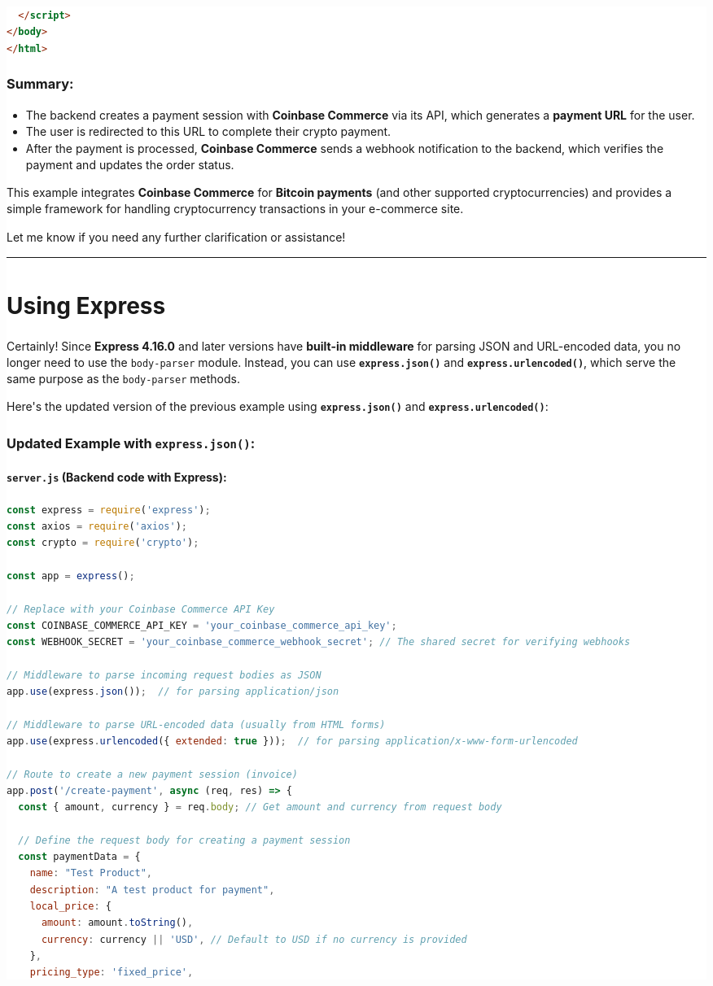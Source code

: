 ```html
  </script>
</body>
</html>
```

### Summary:

- The backend creates a payment session with **Coinbase Commerce** via its API, which generates a **payment URL** for the user.
- The user is redirected to this URL to complete their crypto payment.
- After the payment is processed, **Coinbase Commerce** sends a webhook notification to the backend, which verifies the payment and updates the order status.

This example integrates **Coinbase Commerce** for **Bitcoin payments** (and other supported cryptocurrencies) and provides a simple framework for handling cryptocurrency transactions in your e-commerce site.

Let me know if you need any further clarification or assistance!


---
# Using Express
Certainly! Since **Express 4.16.0** and later versions have **built-in middleware** for parsing JSON and URL-encoded data, you no longer need to use the `body-parser` module. Instead, you can use **`express.json()`** and **`express.urlencoded()`**, which serve the same purpose as the `body-parser` methods.

Here's the updated version of the previous example using **`express.json()`** and **`express.urlencoded()`**:

### Updated Example with `express.json()`:

#### `server.js` (Backend code with Express):
```javascript
const express = require('express');
const axios = require('axios');
const crypto = require('crypto');

const app = express();

// Replace with your Coinbase Commerce API Key
const COINBASE_COMMERCE_API_KEY = 'your_coinbase_commerce_api_key';
const WEBHOOK_SECRET = 'your_coinbase_commerce_webhook_secret'; // The shared secret for verifying webhooks

// Middleware to parse incoming request bodies as JSON
app.use(express.json());  // for parsing application/json

// Middleware to parse URL-encoded data (usually from HTML forms)
app.use(express.urlencoded({ extended: true }));  // for parsing application/x-www-form-urlencoded

// Route to create a new payment session (invoice)
app.post('/create-payment', async (req, res) => {
  const { amount, currency } = req.body; // Get amount and currency from request body

  // Define the request body for creating a payment session
  const paymentData = {
    name: "Test Product",
    description: "A test product for payment",
    local_price: {
      amount: amount.toString(),
      currency: currency || 'USD', // Default to USD if no currency is provided
    },
    pricing_type: 'fixed_price',
```